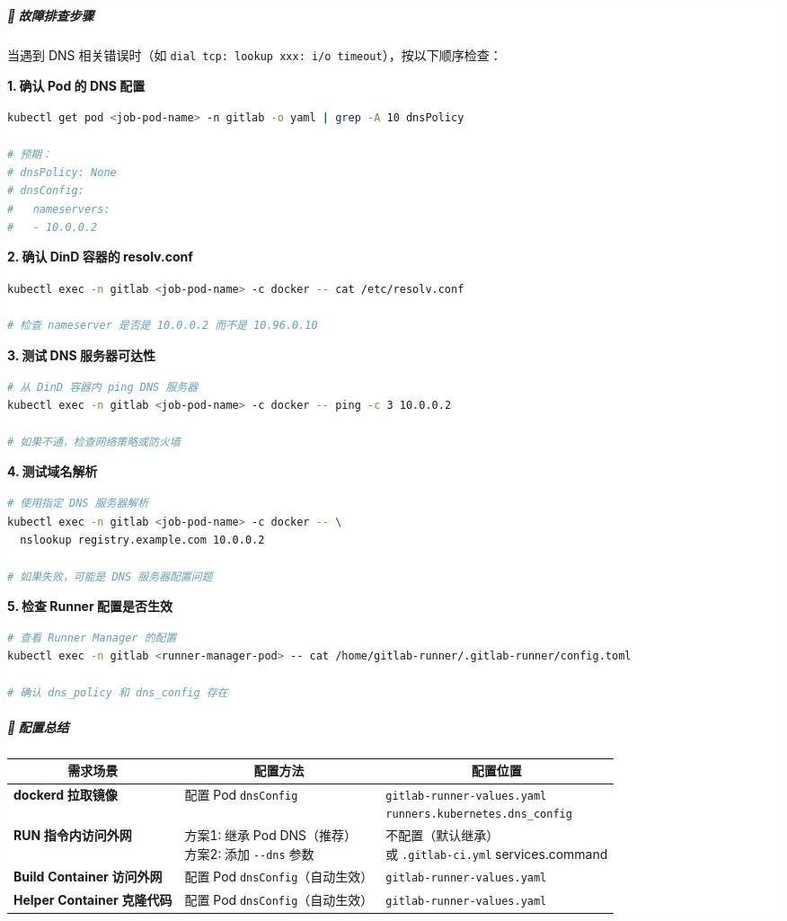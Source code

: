 ##### 🚨 故障排查步骤

当遇到 DNS 相关错误时（如 `dial tcp: lookup xxx: i/o timeout`），按以下顺序检查：

**1. 确认 Pod 的 DNS 配置**
```bash
kubectl get pod <job-pod-name> -n gitlab -o yaml | grep -A 10 dnsPolicy

# 预期：
# dnsPolicy: None
# dnsConfig:
#   nameservers:
#   - 10.0.0.2
```

**2. 确认 DinD 容器的 resolv.conf**
```bash
kubectl exec -n gitlab <job-pod-name> -c docker -- cat /etc/resolv.conf

# 检查 nameserver 是否是 10.0.0.2 而不是 10.96.0.10
```

**3. 测试 DNS 服务器可达性**
```bash
# 从 DinD 容器内 ping DNS 服务器
kubectl exec -n gitlab <job-pod-name> -c docker -- ping -c 3 10.0.0.2

# 如果不通，检查网络策略或防火墙
```

**4. 测试域名解析**
```bash
# 使用指定 DNS 服务器解析
kubectl exec -n gitlab <job-pod-name> -c docker -- \
  nslookup registry.example.com 10.0.0.2

# 如果失败，可能是 DNS 服务器配置问题
```

**5. 检查 Runner 配置是否生效**
```bash
# 查看 Runner Manager 的配置
kubectl exec -n gitlab <runner-manager-pod> -- cat /home/gitlab-runner/.gitlab-runner/config.toml

# 确认 dns_policy 和 dns_config 存在
```

##### 📝 配置总结

| 需求场景 | 配置方法 | 配置位置 |
|---------|---------|---------|
| **dockerd 拉取镜像** | 配置 Pod `dnsConfig` | `gitlab-runner-values.yaml`<br>`runners.kubernetes.dns_config` |
| **RUN 指令内访问外网** | 方案1: 继承 Pod DNS（推荐）<br>方案2: 添加 `--dns` 参数 | 不配置（默认继承）<br>或 `.gitlab-ci.yml` services.command |
| **Build Container 访问外网** | 配置 Pod `dnsConfig`（自动生效） | `gitlab-runner-values.yaml` |
| **Helper Container 克隆代码** | 配置 Pod `dnsConfig`（自动生效） | `gitlab-runner-values.yaml` |

